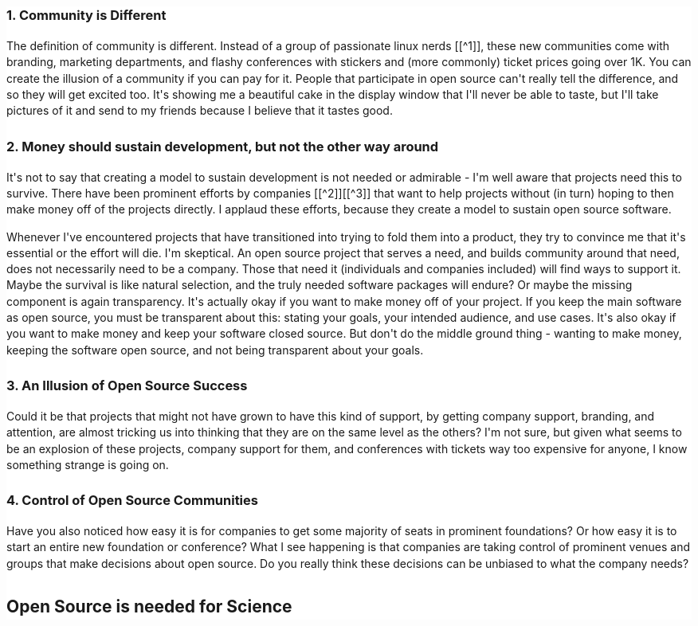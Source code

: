 ### 1. Community is Different

The definition of community is different. Instead of a group of passionate linux nerds [[^1]],
these new communities come with branding, marketing departments, and flashy conferences
with stickers and (more commonly) ticket prices going over 1K. You can create the illusion of
a community if you can pay for it. People that participate in open source can't really tell
the difference, and so they will get excited too. It's showing me a beautiful cake in the display
window that I'll never be able to taste, but I'll take pictures of it and send to my friends
because I believe that it tastes good.

### 2. Money should sustain development, but not the other way around

It's not to say that creating a model to sustain development
is not needed or admirable - I'm well aware that projects need this to survive.
There have been prominent efforts by companies [[^2]][[^3]] that want to
help projects without (in turn) hoping to then make money off of the 
projects directly. I applaud these efforts, because they create a model to sustain
open source software.

Whenever I've encountered projects that have transitioned into trying to fold them
into a product, they try to convince me that it's essential or the effort will die.
I'm skeptical. An open source project that serves
a need, and builds community around that need, does not necessarily need
to be a company. Those that need it (individuals and companies included) will find ways to support it.
Maybe the survival is like natural selection, and the
truly needed software packages will endure? Or maybe the missing component is again transparency.
It's actually okay if you want to make money off of your project. If you keep the main
software as open source, you must be transparent about this: stating your goals, 
your intended audience, and use cases. It's also okay if you want to make money and keep your
software closed source. But don't do the middle ground thing - wanting to make money,
keeping the software open source, and not being transparent about your goals.

### 3. An Illusion of Open Source Success

Could it be that projects that might not have grown to have this kind of support, by getting company support, 
branding, and attention, are almost tricking us into thinking that they are on the same level as the others? 
I'm not sure, but given what seems to be an explosion of these projects, company support for them, 
and conferences with tickets way too expensive for anyone, I know something strange is going on.

### 4. Control of Open Source Communities

Have you also noticed how easy it is for companies to get some majority of seats in prominent
foundations? Or how easy it is to start an entire new foundation or conference?
What I see happening is that companies are taking control of prominent venues and
groups that make decisions about open source. Do you really think these decisions can
be unbiased to what the company needs?

## Open Source is needed for Science
